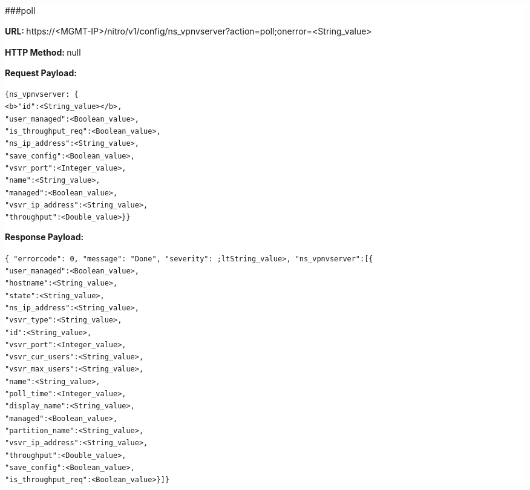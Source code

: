 





###poll







<b>URL: </b>https://&lt;MGMT-IP&gt;/nitro/v1/config/ns_vpnvserver?action=poll;onerror=&lt;String_value&gt;

<b>HTTP Method: </b>null

<b>Request Payload: </b>
```
{ns_vpnvserver: {
<b>"id":<String_value></b>,
"user_managed":<Boolean_value>,
"is_throughput_req":<Boolean_value>,
"ns_ip_address":<String_value>,
"save_config":<Boolean_value>,
"vsvr_port":<Integer_value>,
"name":<String_value>,
"managed":<Boolean_value>,
"vsvr_ip_address":<String_value>,
"throughput":<Double_value>}}
```

<b>Response Payload: </b>
```
{ "errorcode": 0, "message": "Done", "severity": ;ltString_value>, "ns_vpnvserver":[{
"user_managed":<Boolean_value>,
"hostname":<String_value>,
"state":<String_value>,
"ns_ip_address":<String_value>,
"vsvr_type":<String_value>,
"id":<String_value>,
"vsvr_port":<Integer_value>,
"vsvr_cur_users":<String_value>,
"vsvr_max_users":<String_value>,
"name":<String_value>,
"poll_time":<Integer_value>,
"display_name":<String_value>,
"managed":<Boolean_value>,
"partition_name":<String_value>,
"vsvr_ip_address":<String_value>,
"throughput":<Double_value>,
"save_config":<Boolean_value>,
"is_throughput_req":<Boolean_value>}]}
```




